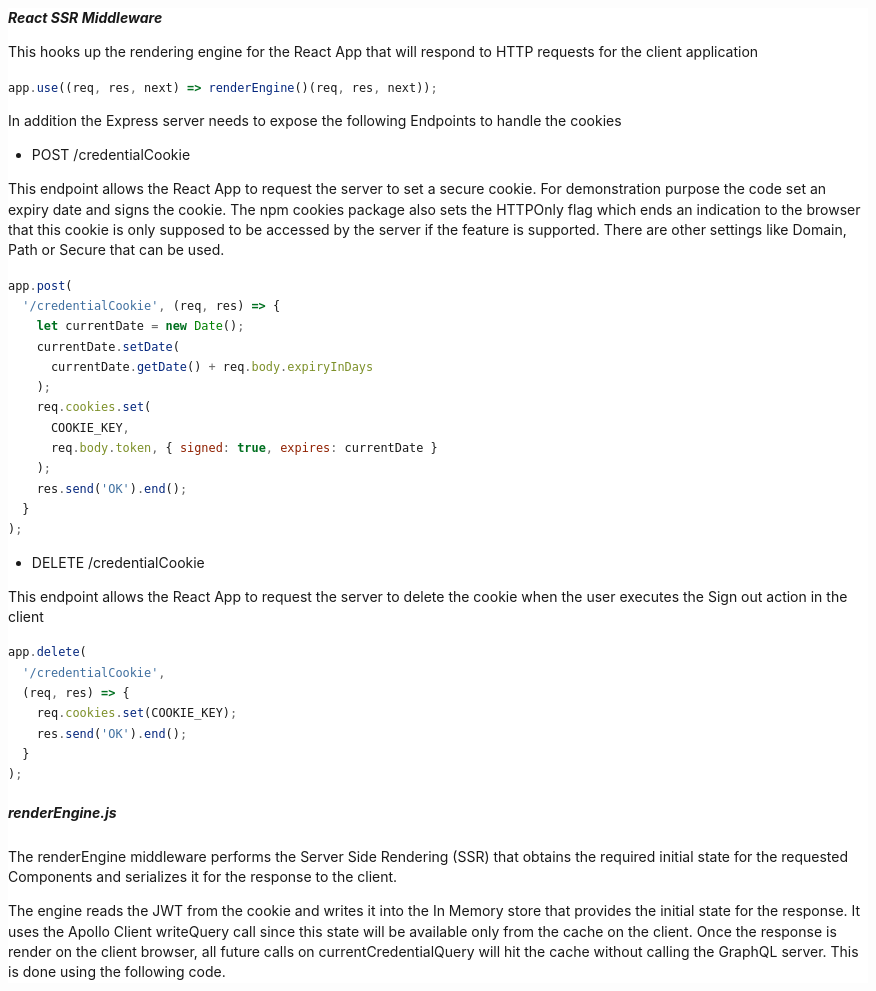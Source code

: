 ***React SSR Middleware***

This hooks up the rendering engine for the React App that will respond to HTTP requests for the client application

```js
app.use((req, res, next) => renderEngine()(req, res, next));
```

In addition the Express server needs to expose the following Endpoints to handle the cookies

- POST /credentialCookie

This endpoint allows the React App to request the server to set a secure cookie. For demonstration purpose the code set an expiry date and signs the cookie. The npm cookies package also sets the HTTPOnly flag which ends an indication to the browser that this cookie is only supposed to be accessed by the server if the feature is supported. There are other settings like Domain, Path or Secure that can be used.

```js
app.post(
  '/credentialCookie', (req, res) => {
    let currentDate = new Date(); 
    currentDate.setDate(
      currentDate.getDate() + req.body.expiryInDays
    );
    req.cookies.set(
      COOKIE_KEY,
      req.body.token, { signed: true, expires: currentDate }
    );    
    res.send('OK').end();
  }
);
```

- DELETE /credentialCookie

This endpoint allows the React App to request the server to delete the cookie when the user executes the Sign out action in the client

```js
app.delete(
  '/credentialCookie',
  (req, res) => {
    req.cookies.set(COOKIE_KEY);
    res.send('OK').end();
  }
);
```

##### renderEngine.js

The renderEngine middleware performs the Server Side Rendering (SSR) that obtains the required initial state for the requested Components and serializes it for the response to the client.

The engine reads the JWT from the cookie and writes it into the In Memory store that provides the initial state for the response. It uses the Apollo Client writeQuery call since this state will be available only from the cache on the client. Once the response is render on the client browser, all future calls on currentCredentialQuery will hit the cache without calling the GraphQL server. This is done using the following code.
